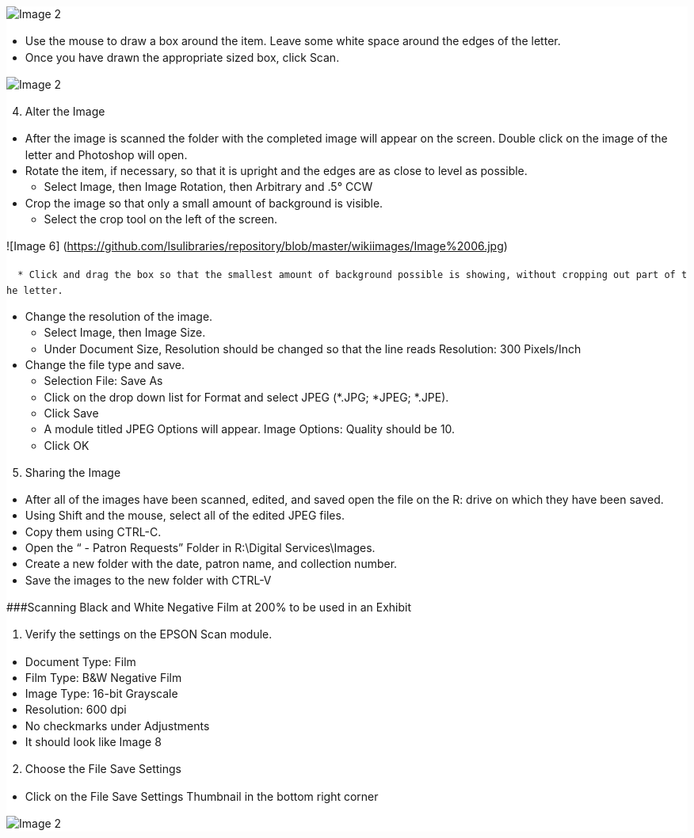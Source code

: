 ![Image 2](https://github.com/lsulibraries/repository/blob/master/wikiimages/New%20Image%2002.jpg)

 * Use the mouse to draw a box around the item. Leave some white space around the edges of the letter.
 * Once you have drawn the appropriate sized box, click Scan.

![Image 2](https://github.com/lsulibraries/repository/blob/master/wikiimages/New%20Image%2002.jpg)

4. Alter the Image
 * After the image is scanned the folder with the completed image will appear on the screen. Double click on the image of the letter and Photoshop will open.
 * Rotate the item, if necessary, so that it is upright and the edges are as close to level as possible.
      * Select Image, then Image Rotation, then Arbitrary and .5° CCW
 * Crop the image so that only a small amount of background is visible. 
      * Select the crop tool on the left of the screen.

![Image 6] (https://github.com/lsulibraries/repository/blob/master/wikiimages/Image%2006.jpg)

      * Click and drag the box so that the smallest amount of background possible is showing, without cropping out part of the letter.
 * Change the resolution of the image.
      * Select Image, then Image Size.
      * Under Document Size, Resolution should be changed so that the line reads Resolution: 300 Pixels/Inch
 * Change the file type and save.
      * Selection File: Save As
      * Click on the drop down list for Format and select JPEG (*.JPG; *JPEG; *.JPE).
      * Click Save
      * A module titled JPEG Options will appear. Image Options: Quality should be 10.
      * Click OK
5.	Sharing the Image
 * After all of the images have been scanned, edited, and saved open the file on the R: drive on which they have been saved.
 * Using Shift and the mouse, select all of the edited JPEG files.
 * Copy them using CTRL-C.
 * Open the “ - Patron Requests” Folder in R:\Digital Services\Images.
 * Create a new folder with the date, patron name, and collection number.
 * Save the images to the new folder with CTRL-V

###Scanning Black and White Negative Film at 200% to be used in an Exhibit
1. Verify the settings on the EPSON Scan module.
 * Document Type: Film
 * Film Type: B&W Negative Film
 * Image Type: 16-bit Grayscale
 * Resolution: 600 dpi
 * No checkmarks under Adjustments
 * It should look like Image 8
2. Choose the File Save Settings
 * Click on the File Save Settings Thumbnail in the bottom right corner 

![Image 2](https://github.com/lsulibraries/repository/blob/master/wikiimages/New%20Image%2002.jpg)
